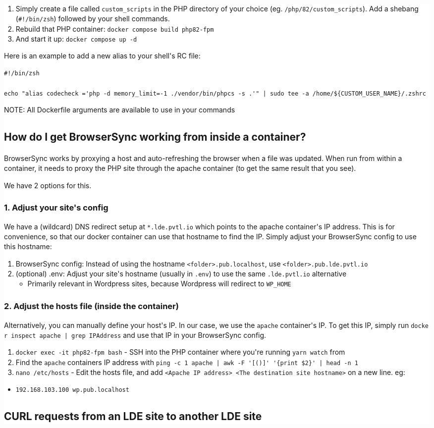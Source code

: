 1. Simply create a file called `custom_scripts` in the PHP directory of your choice (eg. `/php/82/custom_scripts`). Add a shebang (`#!/bin/zsh`) followed by your shell commands.
1. Rebuild that PHP container: `docker compose build php82-fpm`
1. And start it up: `docker compose up -d`

Here is an example to add a new alias to your shell's RC file:

```
#!/bin/zsh

echo "alias codecheck ='php -d memory_limit=-1 ./vendor/bin/phpcs -s .'" | sudo tee -a /home/${CUSTOM_USER_NAME}/.zshrc
```

NOTE: All Dockerfile arguments are available to use in your commands


## How do I get BrowserSync working from inside a container?

BrowserSync works by proxying a host and auto-refreshing the browser when a file was updated. When run from within a container, it needs to proxy the PHP site through the apache container (to get the same result that you see).

We have 2 options for this.

### 1. Adjust your site's config

We have a (wildcard) DNS redirect setup at `*.lde.pvtl.io` which points to the apache container's IP address. This is for convenience, so that our docker container can use that hostname to find the IP. Simply adjust your BrowserSync config to use this hostname:

1. BrowserSync config: Instead of using the hostname `<folder>.pub.localhost`, use `<folder>.pub.lde.pvtl.io`
1. (optional) .env: Adjust your site's hostname (usually in `.env`) to use the same `.lde.pvtl.io` alternative
    - Primarily relevant in Wordpress sites, because Wordpress will redirect to `WP_HOME`

### 2. Adjust the hosts file (inside the container)

Alternatively, you can manually define your host's IP. In our case, we use the `apache` container's IP. To get this IP, simply run `docker inspect apache | grep IPAddress` and use that IP in your BrowserSync config.

1. `docker exec -it php82-fpm bash` - SSH into the PHP container where you're running `yarn watch` from
1. Find the `apache` containers IP address with `ping -c 1 apache | awk -F '[()]' '{print $2}' | head -n 1`
1. `nano /etc/hosts` - Edit the hosts file, and add `<Apache IP address> <The destination site hostname>` on a new line. eg:
  - `192.168.103.100 wp.pub.localhost`


## CURL requests from an LDE site to another LDE site
